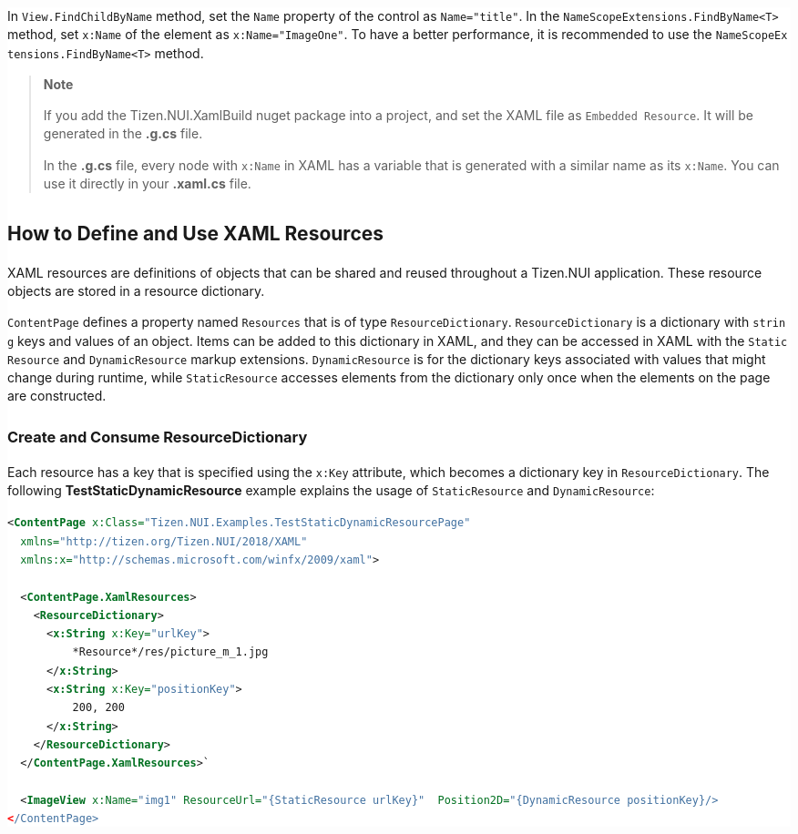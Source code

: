In `View.FindChildByName` method, set the `Name` property of the control as `Name="title"`. In the `NameScopeExtensions.FindByName<T>` method, set `x:Name` of the element as `x:Name="ImageOne"`.
To have a better performance, it is recommended to use the `NameScopeExtensions.FindByName<T>` method.

> **Note**
>
> If you add the Tizen.NUI.XamlBuild nuget package into a project, and set the XAML file as `Embedded Resource`. It will be generated in the **.g.cs** file.
>
> In the **.g.cs** file, every node with `x:Name` in XAML has a variable that is generated with a similar name as its `x:Name`. You can use it directly in your **.xaml.cs** file.


## How to Define and Use XAML Resources

XAML resources are definitions of objects that can be shared and reused throughout a Tizen.NUI application. These resource objects are stored in a resource dictionary.

`ContentPage` defines a property named `Resources` that is of type `ResourceDictionary`. `ResourceDictionary` is a dictionary with `string` keys and values of an object. Items can be added to this dictionary in XAML, and they can be accessed in XAML with the `StaticResource` and `DynamicResource` markup extensions.
`DynamicResource` is for the dictionary keys associated with values that might change during runtime, while `StaticResource` accesses elements from the dictionary only once when the elements on the page are constructed.
 
### Create and Consume ResourceDictionary

Each resource has a key that is specified using the `x:Key` attribute, which becomes a dictionary key in `ResourceDictionary`.
The following **TestStaticDynamicResource** example explains the usage of `StaticResource` and `DynamicResource`:

```xml
<ContentPage x:Class="Tizen.NUI.Examples.TestStaticDynamicResourcePage"
  xmlns="http://tizen.org/Tizen.NUI/2018/XAML"
  xmlns:x="http://schemas.microsoft.com/winfx/2009/xaml">

  <ContentPage.XamlResources>
    <ResourceDictionary>
      <x:String x:Key="urlKey">
          *Resource*/res/picture_m_1.jpg
      </x:String>
      <x:String x:Key="positionKey">
          200, 200
      </x:String>
    </ResourceDictionary>
  </ContentPage.XamlResources>`

  <ImageView x:Name="img1" ResourceUrl="{StaticResource urlKey}"  Position2D="{DynamicResource positionKey}/>
</ContentPage>
```
